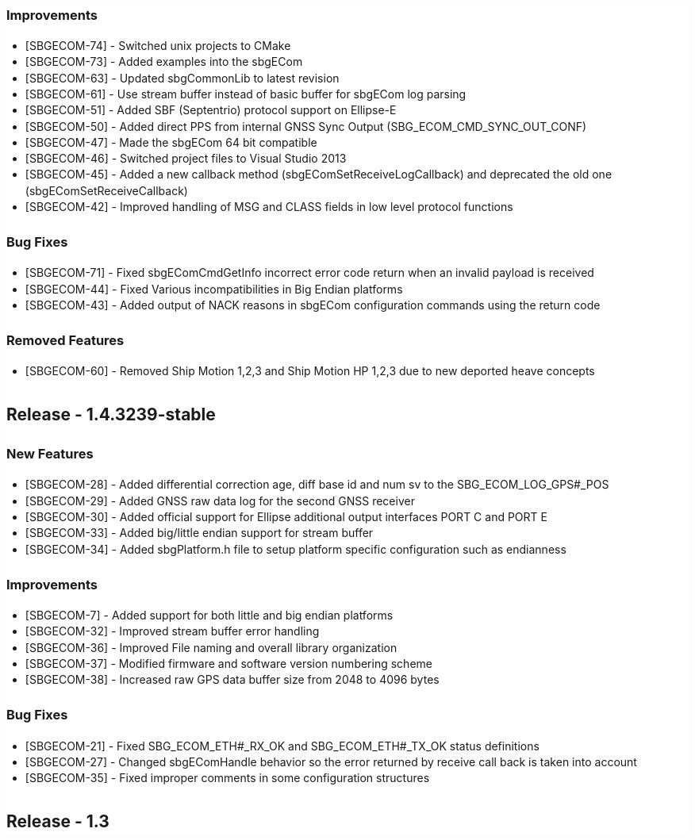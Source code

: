 ### Improvements
 - [SBGECOM-74] - Switched unix projects to CMake
 - [SBGECOM-73] - Added examples into the sbgECom
 - [SBGECOM-63] - Updated sbgCommonLib to latest revision
 - [SBGECOM-61] - Use stream buffer instead of basic buffer for sbgECom log parsing
 - [SBGECOM-51] - Added SBF (Septentrio) protocol support on Ellipse-E
 - [SBGECOM-50] - Added direct PPS from internal GNSS Sync Output (SBG_ECOM_CMD_SYNC_OUT_CONF)
 - [SBGECOM-47] - Made the sbgECom 64 bit compatible
 - [SBGECOM-46] - Switched project files to Visual Studio 2013
 - [SBGECOM-45] - Added a new callback method (sbgEComSetReceiveLogCallback) and deprecated the old one (sbgEComSetReceiveCallback)
 - [SBGECOM-42] - Improved handling of MSG and CLASS fields in low level protocol functions

### Bug Fixes
 - [SBGECOM-71] - Fixed sbgEComCmdGetInfo incorrect error code return when an invalid payload is received
 - [SBGECOM-44] - Fixed Various incompatibilities in Big Endian platforms
 - [SBGECOM-43] - Added output of NACK reasons in sbgECom configuration commands using the return code

### Removed Features
 - [SBGECOM-60] - Removed Ship Motion 1,2,3 and Ship Motion HP 1,2,3 due to new deported heave concepts

## Release - 1.4.3239-stable

### New Features
 - [SBGECOM-28] - Added differential correction age, diff base id and num sv to the SBG_ECOM_LOG_GPS#_POS 
 - [SBGECOM-29] - Added GNSS raw data log for the second GNSS receiver 
 - [SBGECOM-30] - Added official support for Ellipse additional output interfaces PORT C and PORT E 
 - [SBGECOM-33] - Added big/little endian support for stream buffer 
 - [SBGECOM-34] - Added sbgPlatform.h file to setup platform specific configuration such as endianness 

### Improvements
 - [SBGECOM-7] - Added support for both little and big endian platforms
 - [SBGECOM-32] - Improved stream buffer error handling
 - [SBGECOM-36] - Improved File naming and overall library organization
 - [SBGECOM-37] - Modified firmware and software version numbering scheme
 - [SBGECOM-38] - Increased raw GPS data buffer size from 2048 to 4096 bytes 

### Bug Fixes
 - [SBGECOM-21] - Fixed SBG_ECOM_ETH#_RX_OK and SBG_ECOM_ETH#_TX_OK status definitions
 - [SBGECOM-27] - Changed sbgEComHandle behavior so the error returned by receive call back is taken into account
 - [SBGECOM-35] - Fixed improper comments in some configuration structures

## Release - 1.3
